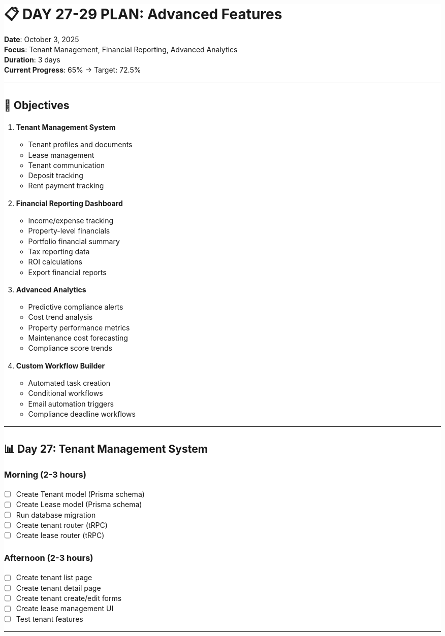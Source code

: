 # 📋 DAY 27-29 PLAN: Advanced Features

**Date**: October 3, 2025  
**Focus**: Tenant Management, Financial Reporting, Advanced Analytics  
**Duration**: 3 days  
**Current Progress**: 65% → Target: 72.5%

---

## 🎯 Objectives

1. **Tenant Management System**
   - Tenant profiles and documents
   - Lease management
   - Tenant communication
   - Deposit tracking
   - Rent payment tracking

2. **Financial Reporting Dashboard**
   - Income/expense tracking
   - Property-level financials
   - Portfolio financial summary
   - Tax reporting data
   - ROI calculations
   - Export financial reports

3. **Advanced Analytics**
   - Predictive compliance alerts
   - Cost trend analysis
   - Property performance metrics
   - Maintenance cost forecasting
   - Compliance score trends

4. **Custom Workflow Builder**
   - Automated task creation
   - Conditional workflows
   - Email automation triggers
   - Compliance deadline workflows

---

## 📊 Day 27: Tenant Management System

### Morning (2-3 hours)
- [ ] Create Tenant model (Prisma schema)
- [ ] Create Lease model (Prisma schema)
- [ ] Run database migration
- [ ] Create tenant router (tRPC)
- [ ] Create lease router (tRPC)

### Afternoon (2-3 hours)
- [ ] Create tenant list page
- [ ] Create tenant detail page
- [ ] Create tenant create/edit forms
- [ ] Create lease management UI
- [ ] Test tenant features

---